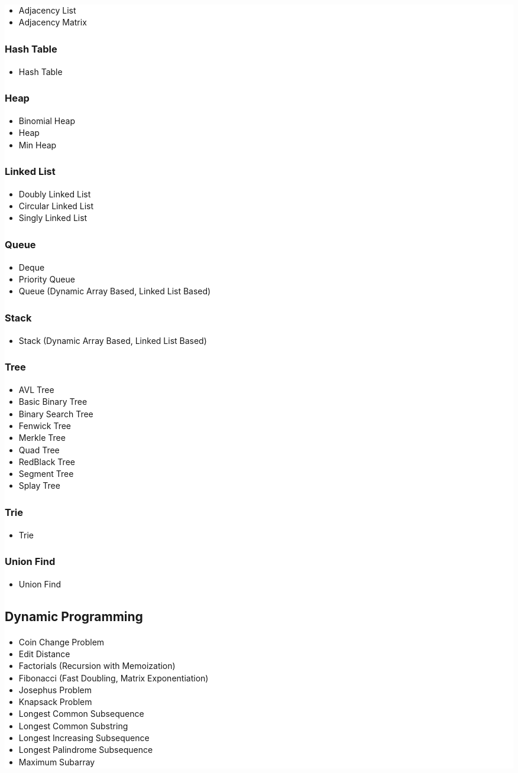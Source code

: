 * Adjacency List
* Adjacency Matrix

### Hash Table

* Hash Table

### Heap

* Binomial Heap
* Heap
* Min Heap

### Linked List

* Doubly Linked List
* Circular Linked List
* Singly Linked List

### Queue

* Deque
* Priority Queue
* Queue (Dynamic Array Based, Linked List Based)

### Stack

* Stack (Dynamic Array Based, Linked List Based)

### Tree

* AVL Tree
* Basic Binary Tree
* Binary Search Tree
* Fenwick Tree
* Merkle Tree
* Quad Tree
* RedBlack Tree
* Segment Tree
* Splay Tree

### Trie

* Trie

### Union Find

* Union Find

## Dynamic Programming

* Coin Change Problem
* Edit Distance
* Factorials (Recursion with Memoization)
* Fibonacci (Fast Doubling, Matrix Exponentiation)
* Josephus Problem
* Knapsack Problem
* Longest Common Subsequence
* Longest Common Substring
* Longest Increasing Subsequence
* Longest Palindrome Subsequence
* Maximum Subarray
